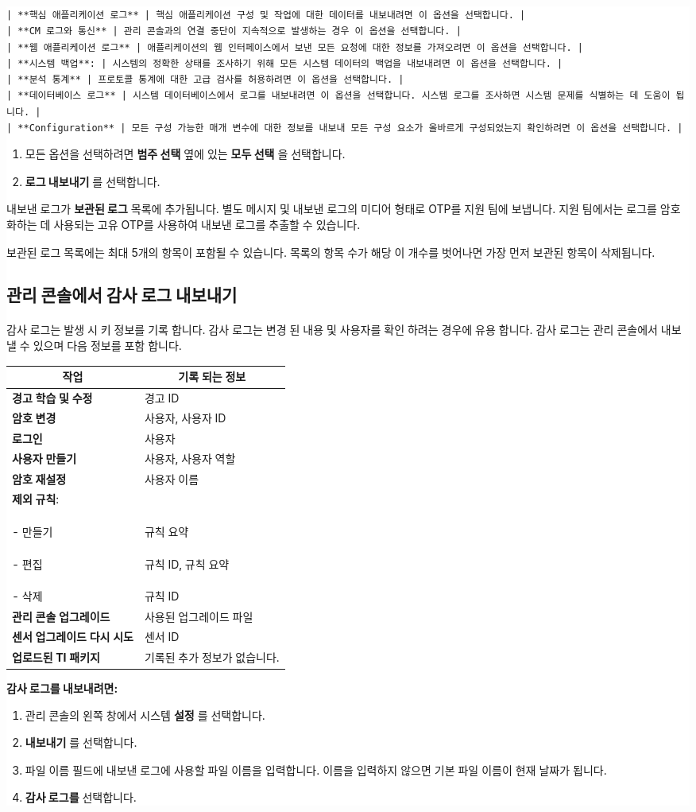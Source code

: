    | **핵심 애플리케이션 로그** | 핵심 애플리케이션 구성 및 작업에 대한 데이터를 내보내려면 이 옵션을 선택합니다. |
    | **CM 로그와 통신** | 관리 콘솔과의 연결 중단이 지속적으로 발생하는 경우 이 옵션을 선택합니다. |
    | **웹 애플리케이션 로그** | 애플리케이션의 웹 인터페이스에서 보낸 모든 요청에 대한 정보를 가져오려면 이 옵션을 선택합니다. |
    | **시스템 백업**: | 시스템의 정확한 상태를 조사하기 위해 모든 시스템 데이터의 백업을 내보내려면 이 옵션을 선택합니다. |
    | **분석 통계** | 프로토콜 통계에 대한 고급 검사를 허용하려면 이 옵션을 선택합니다. |
    | **데이터베이스 로그** | 시스템 데이터베이스에서 로그를 내보내려면 이 옵션을 선택합니다. 시스템 로그를 조사하면 시스템 문제를 식별하는 데 도움이 됩니다. |
    | **Configuration** | 모든 구성 가능한 매개 변수에 대한 정보를 내보내 모든 구성 요소가 올바르게 구성되었는지 확인하려면 이 옵션을 선택합니다. |

1. 모든 옵션을 선택하려면 **범주 선택** 옆에 있는 **모두 선택** 을 선택합니다.

1. **로그 내보내기** 를 선택합니다.

내보낸 로그가 **보관된 로그** 목록에 추가됩니다. 별도 메시지 및 내보낸 로그의 미디어 형태로 OTP를 지원 팀에 보냅니다. 지원 팀에서는 로그를 암호화하는 데 사용되는 고유 OTP를 사용하여 내보낸 로그를 추출할 수 있습니다.

보관된 로그 목록에는 최대 5개의 항목이 포함될 수 있습니다. 목록의 항목 수가 해당 이 개수를 벗어나면 가장 먼저 보관된 항목이 삭제됩니다.

## <a name="export-audit-log-from-the-management-console"></a>관리 콘솔에서 감사 로그 내보내기

감사 로그는 발생 시 키 정보를 기록 합니다. 감사 로그는 변경 된 내용 및 사용자를 확인 하려는 경우에 유용 합니다. 감사 로그는 관리 콘솔에서 내보낼 수 있으며 다음 정보를 포함 합니다.

| 작업 | 기록 되는 정보 |
|--|--|
| **경고 학습 및 수정** | 경고 ID |
| **암호 변경** | 사용자, 사용자 ID |
| **로그인** | 사용자 |
| **사용자 만들기** | 사용자, 사용자 역할 |
| **암호 재설정** | 사용자 이름 |
| **제외 규칙**: </br></br>- 만들기 </br></br>- 편집 </br></br>- 삭제 | </br></br>규칙 요약 </br></br>규칙 ID, 규칙 요약 </br></br>규칙 ID |
| **관리 콘솔 업그레이드** | 사용된 업그레이드 파일 |
| **센서 업그레이드 다시 시도** | 센서 ID |
| **업로드된 TI 패키지** | 기록된 추가 정보가 없습니다. |

**감사 로그를 내보내려면:**

1. 관리 콘솔의 왼쪽 창에서 시스템 **설정** 를 선택합니다.

1. **내보내기** 를 선택합니다.

1. 파일 이름 필드에 내보낸 로그에 사용할 파일 이름을 입력합니다. 이름을 입력하지 않으면 기본 파일 이름이 현재 날짜가 됩니다.

1. **감사 로그를** 선택합니다.
